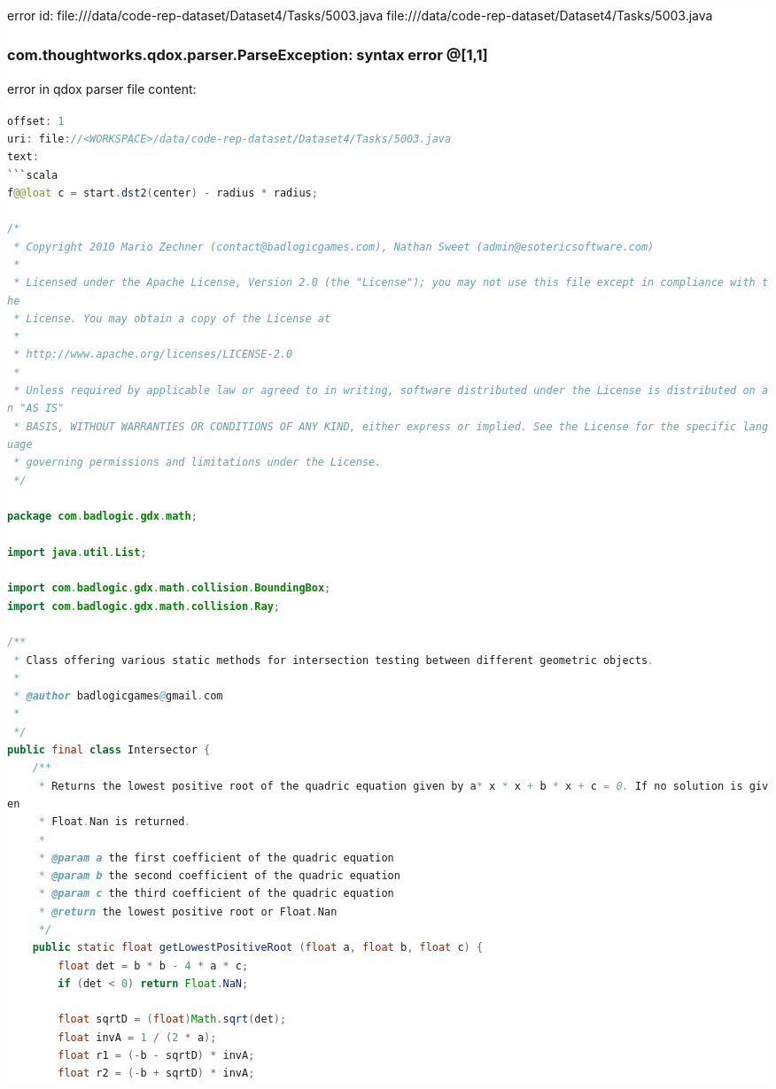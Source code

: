 error id: file://<WORKSPACE>/data/code-rep-dataset/Dataset4/Tasks/5003.java
file://<WORKSPACE>/data/code-rep-dataset/Dataset4/Tasks/5003.java
### com.thoughtworks.qdox.parser.ParseException: syntax error @[1,1]

error in qdox parser
file content:
```java
offset: 1
uri: file://<WORKSPACE>/data/code-rep-dataset/Dataset4/Tasks/5003.java
text:
```scala
f@@loat c = start.dst2(center) - radius * radius;

/*
 * Copyright 2010 Mario Zechner (contact@badlogicgames.com), Nathan Sweet (admin@esotericsoftware.com)
 * 
 * Licensed under the Apache License, Version 2.0 (the "License"); you may not use this file except in compliance with the
 * License. You may obtain a copy of the License at
 * 
 * http://www.apache.org/licenses/LICENSE-2.0
 * 
 * Unless required by applicable law or agreed to in writing, software distributed under the License is distributed on an "AS IS"
 * BASIS, WITHOUT WARRANTIES OR CONDITIONS OF ANY KIND, either express or implied. See the License for the specific language
 * governing permissions and limitations under the License.
 */

package com.badlogic.gdx.math;

import java.util.List;

import com.badlogic.gdx.math.collision.BoundingBox;
import com.badlogic.gdx.math.collision.Ray;

/**
 * Class offering various static methods for intersection testing between different geometric objects.
 * 
 * @author badlogicgames@gmail.com
 * 
 */
public final class Intersector {
	/**
	 * Returns the lowest positive root of the quadric equation given by a* x * x + b * x + c = 0. If no solution is given
	 * Float.Nan is returned.
	 * 
	 * @param a the first coefficient of the quadric equation
	 * @param b the second coefficient of the quadric equation
	 * @param c the third coefficient of the quadric equation
	 * @return the lowest positive root or Float.Nan
	 */
	public static float getLowestPositiveRoot (float a, float b, float c) {
		float det = b * b - 4 * a * c;
		if (det < 0) return Float.NaN;

		float sqrtD = (float)Math.sqrt(det);
		float invA = 1 / (2 * a);
		float r1 = (-b - sqrtD) * invA;
		float r2 = (-b + sqrtD) * invA;
```